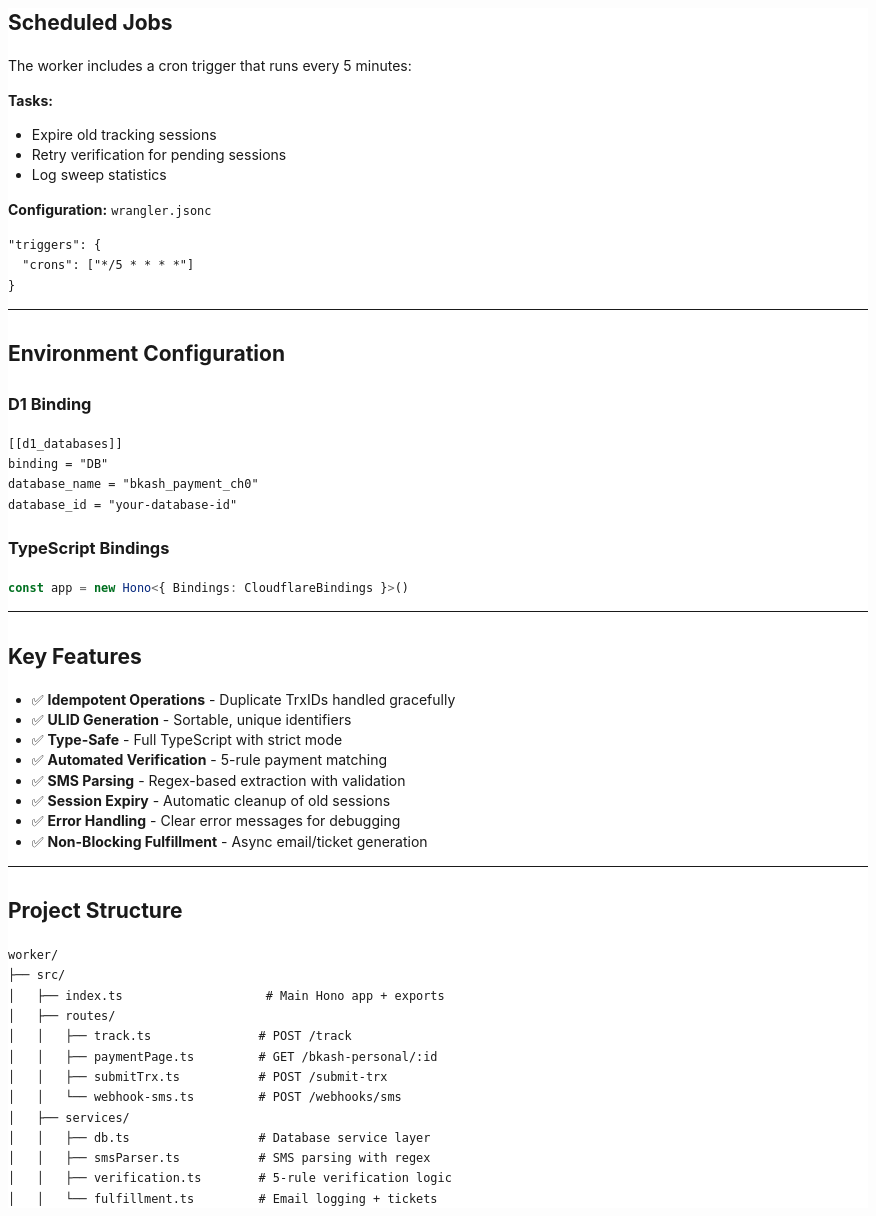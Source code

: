 
## Scheduled Jobs

The worker includes a cron trigger that runs every 5 minutes:

**Tasks:**
- Expire old tracking sessions
- Retry verification for pending sessions
- Log sweep statistics

**Configuration:** `wrangler.jsonc`
```jsonc
"triggers": {
  "crons": ["*/5 * * * *"]
}
```

---

## Environment Configuration

### D1 Binding
```jsonc
[[d1_databases]]
binding = "DB"
database_name = "bkash_payment_ch0"
database_id = "your-database-id"
```

### TypeScript Bindings
```ts
const app = new Hono<{ Bindings: CloudflareBindings }>()
```

---

## Key Features

- ✅ **Idempotent Operations** - Duplicate TrxIDs handled gracefully
- ✅ **ULID Generation** - Sortable, unique identifiers
- ✅ **Type-Safe** - Full TypeScript with strict mode
- ✅ **Automated Verification** - 5-rule payment matching
- ✅ **SMS Parsing** - Regex-based extraction with validation
- ✅ **Session Expiry** - Automatic cleanup of old sessions
- ✅ **Error Handling** - Clear error messages for debugging
- ✅ **Non-Blocking Fulfillment** - Async email/ticket generation

---

## Project Structure

```
worker/
├── src/
│   ├── index.ts                    # Main Hono app + exports
│   ├── routes/
│   │   ├── track.ts               # POST /track
│   │   ├── paymentPage.ts         # GET /bkash-personal/:id
│   │   ├── submitTrx.ts           # POST /submit-trx
│   │   └── webhook-sms.ts         # POST /webhooks/sms
│   ├── services/
│   │   ├── db.ts                  # Database service layer
│   │   ├── smsParser.ts           # SMS parsing with regex
│   │   ├── verification.ts        # 5-rule verification logic
│   │   └── fulfillment.ts         # Email logging + tickets
```